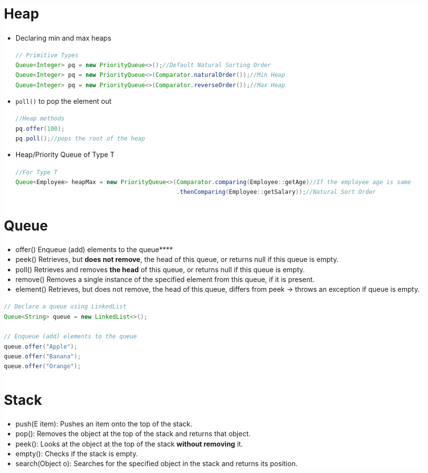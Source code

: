 # Heap
- Declaring min and max heaps
  ```java
  // Primitive Types
  Queue<Integer> pq = new PriorityQueue<>();//Default Natural Sorting Order
  Queue<Integer> pq = new PriorityQueue<>(Comparator.naturalOrder());//Min Heap
  Queue<Integer> pq = new PriorityQueue<>(Comparator.reverseOrder());//Max Heap
  ```
- `poll()` to pop the element out
  ```java
  //Heap methods
  pq.offer(100);
  pq.poll();//pops the root of the heap
  ```
- Heap/Priority Queue of Type T
  ```java
  //For Type T
  Queue<Employee> heapMax = new PriorityQueue<>(Comparator.comparing(Employee::getAge)//If the employee age is same
                                                .thenComparing(Employee::getSalary));//Natural Sort Order
  ```

# Queue
* offer() Enqueue (add) elements to the queue****
* peek() Retrieves, but **does not remove**, the head of this queue, or returns
  null if this queue is empty.
* poll() Retrieves and removes **the head** of this queue, or returns null if
  this queue is empty.
* remove() Removes a single instance of the specified element from this queue,
  if it is present.
* element() Retrieves, but does not remove, the head of this queue, differs from
  peek -> throws an exception if queue is empty.

```java
// Declare a queue using LinkedList
Queue<String> queue = new LinkedList<>();

// Enqueue (add) elements to the queue
queue.offer("Apple");
queue.offer("Banana");
queue.offer("Orange");
```

# Stack
- push(E item): Pushes an item onto the top of the stack.
- pop(): Removes the object at the top of the stack and returns that object.
- peek(): Looks at the object at the top of the stack **without removing** it.
- empty(): Checks if the stack is empty.
- search(Object o): Searches for the specified object in the stack and returns
  its position.
